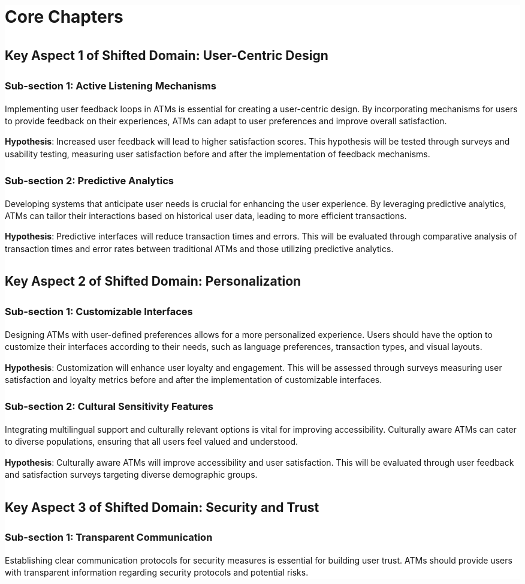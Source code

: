 # Core Chapters

## Key Aspect 1 of Shifted Domain: User-Centric Design

### Sub-section 1: Active Listening Mechanisms

Implementing user feedback loops in ATMs is essential for creating a user-centric design. By incorporating mechanisms for users to provide feedback on their experiences, ATMs can adapt to user preferences and improve overall satisfaction. 

**Hypothesis**: Increased user feedback will lead to higher satisfaction scores. This hypothesis will be tested through surveys and usability testing, measuring user satisfaction before and after the implementation of feedback mechanisms.

### Sub-section 2: Predictive Analytics

Developing systems that anticipate user needs is crucial for enhancing the user experience. By leveraging predictive analytics, ATMs can tailor their interactions based on historical user data, leading to more efficient transactions.

**Hypothesis**: Predictive interfaces will reduce transaction times and errors. This will be evaluated through comparative analysis of transaction times and error rates between traditional ATMs and those utilizing predictive analytics.

## Key Aspect 2 of Shifted Domain: Personalization

### Sub-section 1: Customizable Interfaces

Designing ATMs with user-defined preferences allows for a more personalized experience. Users should have the option to customize their interfaces according to their needs, such as language preferences, transaction types, and visual layouts.

**Hypothesis**: Customization will enhance user loyalty and engagement. This will be assessed through surveys measuring user satisfaction and loyalty metrics before and after the implementation of customizable interfaces.

### Sub-section 2: Cultural Sensitivity Features

Integrating multilingual support and culturally relevant options is vital for improving accessibility. Culturally aware ATMs can cater to diverse populations, ensuring that all users feel valued and understood.

**Hypothesis**: Culturally aware ATMs will improve accessibility and user satisfaction. This will be evaluated through user feedback and satisfaction surveys targeting diverse demographic groups.

## Key Aspect 3 of Shifted Domain: Security and Trust

### Sub-section 1: Transparent Communication

Establishing clear communication protocols for security measures is essential for building user trust. ATMs should provide users with transparent information regarding security protocols and potential risks.
